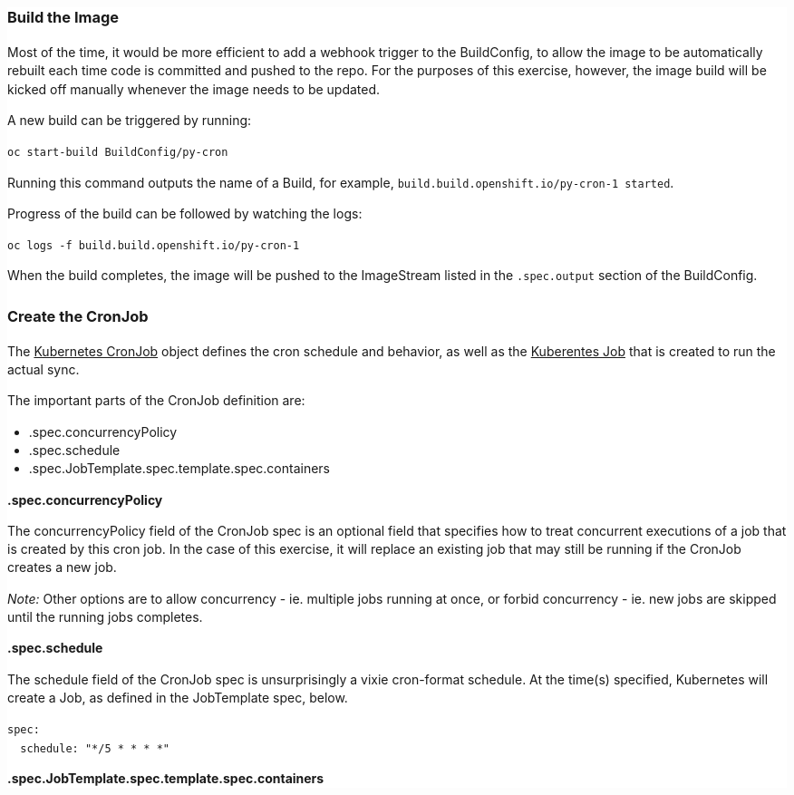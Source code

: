 
### Build the Image

Most of the time, it would be more efficient to add a webhook trigger to the BuildConfig, to allow the image to be automatically rebuilt each time code is committed and pushed to the repo.  For the purposes of this exercise, however, the image build will be kicked off manually whenever the image needs to be updated.

A new build can be triggered by running:

```
oc start-build BuildConfig/py-cron
```
Running this command outputs the name of a Build, for example, `build.build.openshift.io/py-cron-1 started`.

Progress of the build can be followed by watching the logs:

```
oc logs -f build.build.openshift.io/py-cron-1
```

When the build completes, the image will be pushed to the ImageStream listed in the `.spec.output` section of the BuildConfig.


### Create the CronJob

The [Kubernetes CronJob](https://kubernetes.io/docs/tasks/job/automated-tasks-with-cron-jobs/#writing-a-cron-job-spec) object defines the cron schedule and behavior, as well as the [Kuberentes Job](https://kubernetes.io/docs/concepts/workloads/controllers/jobs-run-to-completion/) that is created to run the actual sync.

The important parts of the CronJob definition are:

*   .spec.concurrencyPolicy
*   .spec.schedule
*   .spec.JobTemplate.spec.template.spec.containers

**.spec.concurrencyPolicy**

The concurrencyPolicy field of the CronJob spec is an optional field that specifies how to treat concurrent executions of a job that is created by this cron job.  In the case of this exercise, it will replace an existing job that may still be running if the CronJob creates a new job.

_Note:_ Other options are to allow concurrency - ie. multiple jobs running at once, or forbid concurrency - ie. new jobs are skipped until the running jobs completes.

**.spec.schedule**

The schedule field of the CronJob spec is unsurprisingly a vixie cron-format schedule.  At the time(s) specified, Kubernetes will create a Job, as defined in the JobTemplate spec, below.

```
spec:
  schedule: "*/5 * * * *"
```

**.spec.JobTemplate.spec.template.spec.containers**
